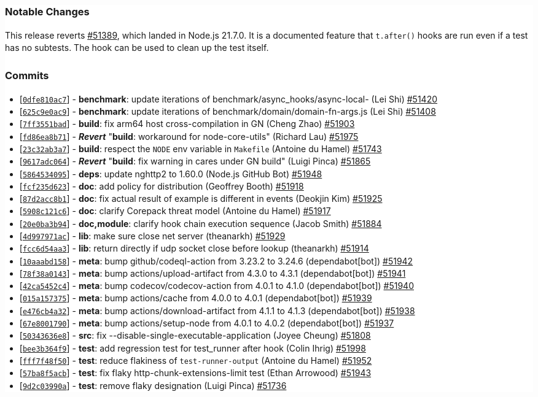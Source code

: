 ### Notable Changes

This release reverts [#51389](https://github.com/nodejs/node/pull/51389), which
landed in Node.js 21.7.0. It is a documented feature that `t.after()` hooks are
run even if a test has no subtests. The hook can be used to clean up the test
itself.

### Commits

* \[[`0dfe810ac7`](https://github.com/nodejs/node/commit/0dfe810ac7)] - **benchmark**: update iterations of benchmark/async\_hooks/async-local- (Lei Shi) [#51420](https://github.com/nodejs/node/pull/51420)
* \[[`625c9e0ac9`](https://github.com/nodejs/node/commit/625c9e0ac9)] - **benchmark**: update iterations of benchmark/domain/domain-fn-args.js (Lei Shi) [#51408](https://github.com/nodejs/node/pull/51408)
* \[[`7ff3551bad`](https://github.com/nodejs/node/commit/7ff3551bad)] - **build**: fix arm64 host cross-compilation in GN (Cheng Zhao) [#51903](https://github.com/nodejs/node/pull/51903)
* \[[`fd86ea8b71`](https://github.com/nodejs/node/commit/fd86ea8b71)] - _**Revert**_ "**build**: workaround for node-core-utils" (Richard Lau) [#51975](https://github.com/nodejs/node/pull/51975)
* \[[`23c32ab3a7`](https://github.com/nodejs/node/commit/23c32ab3a7)] - **build**: respect the `NODE` env variable in `Makefile` (Antoine du Hamel) [#51743](https://github.com/nodejs/node/pull/51743)
* \[[`9617adc064`](https://github.com/nodejs/node/commit/9617adc064)] - _**Revert**_ "**build**: fix warning in cares under GN build" (Luigi Pinca) [#51865](https://github.com/nodejs/node/pull/51865)
* \[[`5864534095`](https://github.com/nodejs/node/commit/5864534095)] - **deps**: update nghttp2 to 1.60.0 (Node.js GitHub Bot) [#51948](https://github.com/nodejs/node/pull/51948)
* \[[`fcf235d623`](https://github.com/nodejs/node/commit/fcf235d623)] - **doc**: add policy for distribution (Geoffrey Booth) [#51918](https://github.com/nodejs/node/pull/51918)
* \[[`87d2acc8b1`](https://github.com/nodejs/node/commit/87d2acc8b1)] - **doc**: fix actual result of example is different in events (Deokjin Kim) [#51925](https://github.com/nodejs/node/pull/51925)
* \[[`5908c121c6`](https://github.com/nodejs/node/commit/5908c121c6)] - **doc**: clarify Corepack threat model (Antoine du Hamel) [#51917](https://github.com/nodejs/node/pull/51917)
* \[[`20e0ba3b94`](https://github.com/nodejs/node/commit/20e0ba3b94)] - **doc,module**: clarify hook chain execution sequence (Jacob Smith) [#51884](https://github.com/nodejs/node/pull/51884)
* \[[`4d997971ac`](https://github.com/nodejs/node/commit/4d997971ac)] - **lib**: make sure close net server (theanarkh) [#51929](https://github.com/nodejs/node/pull/51929)
* \[[`fcc6d54aa3`](https://github.com/nodejs/node/commit/fcc6d54aa3)] - **lib**: return directly if udp socket close before lookup (theanarkh) [#51914](https://github.com/nodejs/node/pull/51914)
* \[[`10aaabd158`](https://github.com/nodejs/node/commit/10aaabd158)] - **meta**: bump github/codeql-action from 3.23.2 to 3.24.6 (dependabot\[bot]) [#51942](https://github.com/nodejs/node/pull/51942)
* \[[`78f38a0143`](https://github.com/nodejs/node/commit/78f38a0143)] - **meta**: bump actions/upload-artifact from 4.3.0 to 4.3.1 (dependabot\[bot]) [#51941](https://github.com/nodejs/node/pull/51941)
* \[[`42ca5452c4`](https://github.com/nodejs/node/commit/42ca5452c4)] - **meta**: bump codecov/codecov-action from 4.0.1 to 4.1.0 (dependabot\[bot]) [#51940](https://github.com/nodejs/node/pull/51940)
* \[[`015a157375`](https://github.com/nodejs/node/commit/015a157375)] - **meta**: bump actions/cache from 4.0.0 to 4.0.1 (dependabot\[bot]) [#51939](https://github.com/nodejs/node/pull/51939)
* \[[`e476cb4a32`](https://github.com/nodejs/node/commit/e476cb4a32)] - **meta**: bump actions/download-artifact from 4.1.1 to 4.1.3 (dependabot\[bot]) [#51938](https://github.com/nodejs/node/pull/51938)
* \[[`67e8001790`](https://github.com/nodejs/node/commit/67e8001790)] - **meta**: bump actions/setup-node from 4.0.1 to 4.0.2 (dependabot\[bot]) [#51937](https://github.com/nodejs/node/pull/51937)
* \[[`50343636e8`](https://github.com/nodejs/node/commit/50343636e8)] - **src**: fix --disable-single-executable-application (Joyee Cheung) [#51808](https://github.com/nodejs/node/pull/51808)
* \[[`bee3b364f9`](https://github.com/nodejs/node/commit/bee3b364f9)] - **test**: add regression test for test\_runner after hook (Colin Ihrig) [#51998](https://github.com/nodejs/node/pull/51998)
* \[[`fff7f48f50`](https://github.com/nodejs/node/commit/fff7f48f50)] - **test**: reduce flakiness of `test-runner-output` (Antoine du Hamel) [#51952](https://github.com/nodejs/node/pull/51952)
* \[[`57ba8f5acb`](https://github.com/nodejs/node/commit/57ba8f5acb)] - **test**: fix flaky http-chunk-extensions-limit test (Ethan Arrowood) [#51943](https://github.com/nodejs/node/pull/51943)
* \[[`9d2c03990a`](https://github.com/nodejs/node/commit/9d2c03990a)] - **test**: remove flaky designation (Luigi Pinca) [#51736](https://github.com/nodejs/node/pull/51736)